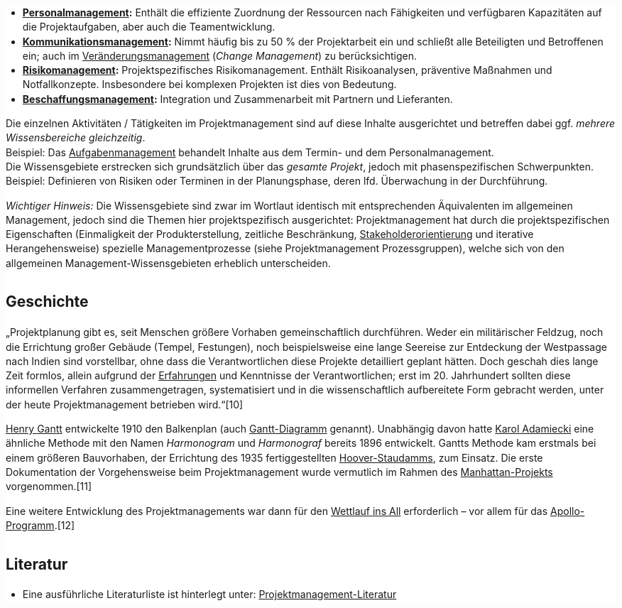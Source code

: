   * **[Personalmanagement](/wiki/Personalmanagement):** Enthält die effiziente Zuordnung der Ressourcen nach Fähigkeiten und verfügbaren Kapazitäten auf die Projektaufgaben, aber auch die Teamentwicklung.
  * **[Kommunikationsmanagement](/wiki/Kommunikationsmanagement):** Nimmt häufig bis zu 50 % der Projektarbeit ein und schließt alle Beteiligten und Betroffenen ein; auch im [Veränderungsmanagement](/wiki/Ver%C3%A4nderungsmanagement) (_Change Management_) zu berücksichtigen.
  * **[Risikomanagement](/wiki/Risikomanagement):** Projektspezifisches Risikomanagement. Enthält Risikoanalysen, präventive Maßnahmen und Notfallkonzepte. Insbesondere bei komplexen Projekten ist dies von Bedeutung.
  * **[Beschaffungsmanagement](/wiki/Beschaffungsmanagement):** Integration und Zusammenarbeit mit Partnern und Lieferanten.

Die einzelnen Aktivitäten / Tätigkeiten im Projektmanagement sind auf diese Inhalte ausgerichtet und betreffen dabei ggf. _mehrere Wissensbereiche gleichzeitig_.  
Beispiel: Das [Aufgabenmanagement](/wiki/Aufgabenmanagement) behandelt Inhalte aus dem Termin- und dem Personalmanagement.  
Die Wissensgebiete erstrecken sich grundsätzlich über das _gesamte Projekt_, jedoch mit phasenspezifischen Schwerpunkten.  
Beispiel: Definieren von Risiken oder Terminen in der Planungsphase, deren lfd. Überwachung in der Durchführung.

_Wichtiger Hinweis:_ Die Wissensgebiete sind zwar im Wortlaut identisch mit entsprechenden Äquivalenten im allgemeinen Management, jedoch sind die Themen hier projektspezifisch ausgerichtet: Projektmanagement hat durch die projektspezifischen Eigenschaften (Einmaligkeit der Produkterstellung, zeitliche Beschränkung, [Stakeholderorientierung](/wiki/Stakeholder) und iterative Herangehensweise) spezielle Managementprozesse (siehe Projektmanagement Prozessgruppen), welche sich von den allgemeinen Management-Wissensgebieten erheblich unterscheiden.

## Geschichte

„Projektplanung gibt es, seit Menschen größere Vorhaben gemeinschaftlich durchführen. Weder ein militärischer Feldzug, noch die Errichtung großer Gebäude (Tempel, Festungen), noch beispielsweise eine lange Seereise zur Entdeckung der Westpassage nach Indien sind vorstellbar, ohne dass die Verantwortlichen diese Projekte detailliert geplant hätten. Doch geschah dies lange Zeit formlos, allein aufgrund der [Erfahrungen](/wiki/Erfahrung) und Kenntnisse der Verantwortlichen; erst im 20. Jahrhundert sollten diese informellen Verfahren zusammengetragen, systematisiert und in die wissenschaftlich aufbereitete Form gebracht werden, unter der heute Projektmanagement betrieben wird.“[10]

[Henry Gantt](/wiki/Henry_Gantt) entwickelte 1910 den Balkenplan (auch [Gantt-Diagramm](/wiki/Gantt-Diagramm) genannt). Unabhängig davon hatte [Karol Adamiecki](/w/index.php?title=Karol_Adamiecki&action=edit&redlink=1) eine ähnliche Methode mit den Namen _Harmonogram_ und _Harmonograf_ bereits 1896 entwickelt. Gantts Methode kam erstmals bei einem größeren Bauvorhaben, der Errichtung des 1935 fertiggestellten [Hoover-Staudamms](/wiki/Hoover-Staudamm), zum Einsatz. Die erste Dokumentation der Vorgehensweise beim Projektmanagement wurde vermutlich im Rahmen des [Manhattan-Projekts](/wiki/Manhattan-Projekt) vorgenommen.[11]

Eine weitere Entwicklung des Projektmanagements war dann für den [Wettlauf ins All](/wiki/Wettlauf_ins_All) erforderlich – vor allem für das [Apollo-Programm](/wiki/Apollo-Programm).[12]

## Literatur

  * Eine ausführliche Literaturliste ist hinterlegt unter: [Projektmanagement-Literatur](/wiki/Wikipedia:WikiProjekt_Projektmanagement/Literatur)
